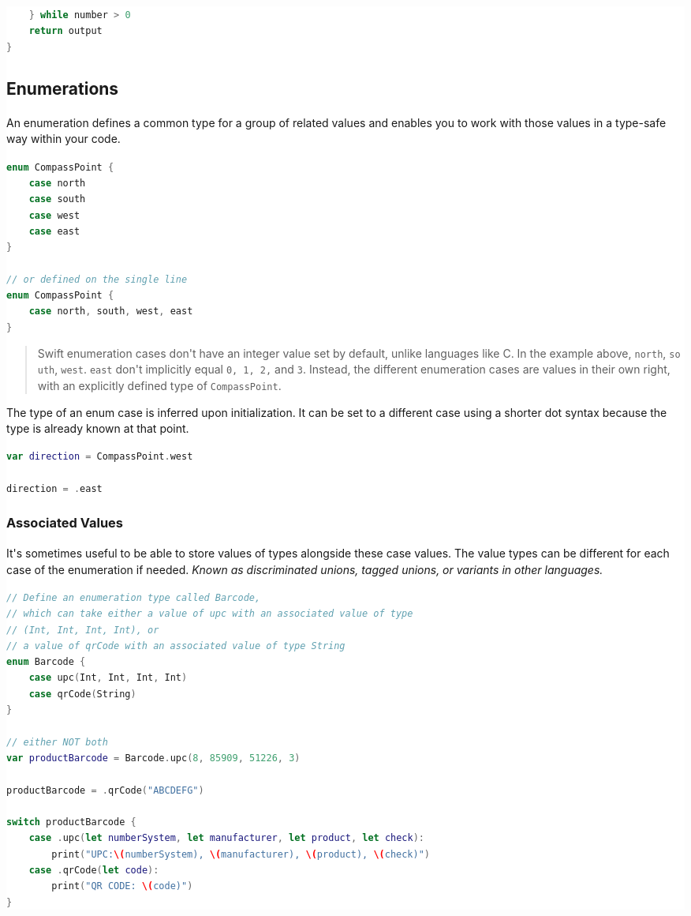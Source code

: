 ```swift
    } while number > 0
    return output
}
```

## Enumerations
An enumeration defines a common type for a group of related values and enables you to work with those values in a type-safe way within your code.

```swift
enum CompassPoint {
    case north
    case south
    case west
    case east
}

// or defined on the single line
enum CompassPoint {
    case north, south, west, east
}
```
> Swift enumeration cases don't have an integer value set by default, unlike languages like C. In the example above, `north`, `south`, `west`. `east` don't implicitly equal `0, 1, 2,` and `3`. Instead, the different enumeration cases are values in their own right, with an explicitly defined type of `CompassPoint`.

The type of an enum case is inferred upon initialization. It can be set to a different case using a shorter dot syntax because the type is already known at that point.
```swift
var direction = CompassPoint.west

direction = .east
```

### Associated Values
It's sometimes useful to be able to store values of types alongside these case values. The value types can be different for each case of the enumeration if needed. _Known as discriminated unions, tagged unions, or variants in other languages._

```swift
// Define an enumeration type called Barcode,
// which can take either a value of upc with an associated value of type
// (Int, Int, Int, Int), or
// a value of qrCode with an associated value of type String
enum Barcode {
    case upc(Int, Int, Int, Int)
    case qrCode(String)
}

// either NOT both
var productBarcode = Barcode.upc(8, 85909, 51226, 3)

productBarcode = .qrCode("ABCDEFG")

switch productBarcode {
    case .upc(let numberSystem, let manufacturer, let product, let check):
        print("UPC:\(numberSystem), \(manufacturer), \(product), \(check)")
    case .qrCode(let code):
        print("QR CODE: \(code)")
}
```
